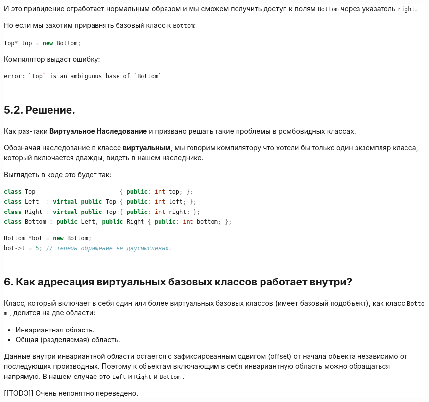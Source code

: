 И это привидение отработает нормальным образом и мы сможем получить доступ к полям `Bottom` через указатель `right`.

Но если мы захотим приравнять базовый класс к `Bottom`:

```C++
Top* top = new Bottom;
```

Компилятор выдаст ошибку:

```C++
error: `Top` is an ambiguous base of `Bottom`
```

  

---

## 5.2. Решение.

Как раз-таки **Виртуальное Наследование** и призвано решать такие проблемы в ромбовидных классах.

Обозначая наследование в классе **виртуальным**, мы говорим компилятору что хотели бы только один экземпляр класса, который включается дважды, видеть в нашем наследнике.

Выглядеть в коде это будет так:

```C++
class Top                        { public: int top; };
class Left  : virtual public Top { public: int left; };
class Right : virtual public Top { public: int right; };
class Bottom : public Left, public Right { public: int bottom; };
```

```C++
Bottom *bot = new Bottom;
bot->t = 5; // теперь обращение не двусмысленно.
```

---

## 6. Как адресация виртуальных базовых классов работает внутри?

Класс, который включает в себя один или более виртуальных базовых классов (имеет базовый подобъект), как класс `Bottom` , делится на две области:

- Инвариантная область.
- Общая (разделяемая) область.

Данные внутри инвариантной области остается с зафиксированным сдвигом (offset) от начала объекта независимо от последующих производных. Поэтому к объектам включающим в себя инвариантную область можно обращаться напрямую. В нашем случае это `Left` и `Right` и `Bottom` .

  

[[TODO]] Очень непонятно переведено.

  